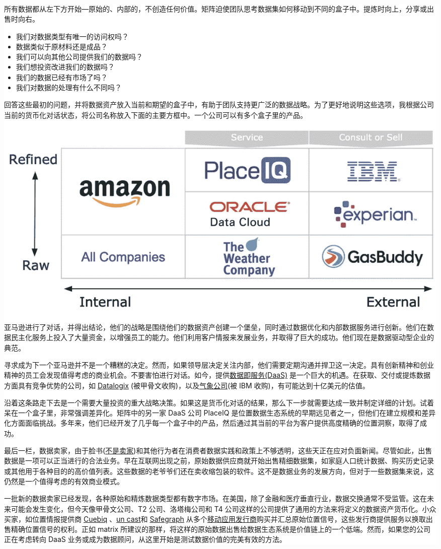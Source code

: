 所有数据都从左下方开始—原始的、内部的，不创造任何价值。矩阵迫使团队思考数据集如何移动到不同的盒子中。提炼时向上，分享或出售时向右。

*   我们对数据类型有唯一的访问权吗？
*   数据类似于原材料还是成品？
*   我们可以向其他公司提供我们的数据吗？
*   我们想投资改进我们的数据吗？
*   我们的数据已经有市场了吗？
*   我们对数据的处理有什么不同吗？

回答这些最初的问题，并将数据资产放入当前和期望的盒子中，有助于团队支持更广泛的数据战略。为了更好地说明这些选项，我根据公司当前的货币化对话状态，将公司名称放入下面的主要方框中。一个公司可以有多个盒子里的产品。

![](img/2a8c2450f5528aab52bdd9dd77f28d5b.png)

亚马逊进行了对话，并得出结论，他们的战略是围绕他们的数据资产创建一个堡垒，同时通过数据优化和内部数据服务进行创新。他们在数据民主化服务上投入了大量资金，以增强员工的能力。他们利用客户情报来发展业务，并取得了巨大的成功。他们现在是数据驱动型企业的典范。

寻求成为下一个亚马逊并不是一个糟糕的决定。然而，如果领导层决定关注内部，他们需要定期沟通并捍卫这一决定。具有创新精神和创业精神的员工会发现值得考虑的商业机会。不要害怕进行对话。如今，提供[数据即服务(DaaS)](https://en.wikipedia.org/wiki/Data_as_a_service) 是一个巨大的机遇。在获取、交付或提炼数据方面具有竞争优势的公司，如 [Datalogix](https://www.forbes.com/sites/greatspeculations/2015/02/20/heres-why-oracle-paid-over-1-2-billion-for-acquiring-datalogix/#476746605d7d) (被甲骨文收购)，以及[气象公司](https://www.marketwatch.com/story/ibm-finally-reveals-why-it-bought-the-weather-company-2016-06-15)(被 IBM 收购)，有可能达到十亿美元的估值。

沿着这条路走下去是一个需要大量投资的重大战略决策。如果这是货币化对话的结果，那么下一步就需要达成一致并制定详细的计划。试着呆在一个盒子里，非常强调差异化。矩阵中的另一家 DaaS 公司 PlaceIQ 是位置数据生态系统的早期远见者之一，但他们在建立规模和差异化方面面临挑战。多年来，他们已经开发了几乎每一个盒子中的产品，然后通过其当前的平台为客户提供高度精确的位置洞察，取得了成功。

最后一栏，数据卖家，由于脸书([不是卖家](https://motherboard.vice.com/en_us/article/8xkdz4/does-facebook-sell-data))和其他行为者在消费者数据实践和政策上不够透明，这些天正在应对负面新闻。尽管如此，出售数据是一项可以正当进行的合法业务。早在互联网出现之前，原始数据供应商就开始出售精细数据集，如家庭人口统计数据、购买历史记录或其他用于各种目的的高价值列表。这些数据的老爷爷们还在卖收缩包装的软件。这不是数据业务的发展方向，但对于一些数据集来说，这仍然是一个值得考虑的有效商业模式。

一批新的数据卖家已经发现，各种原始和精炼数据类型都有数字市场。在美国，除了金融和医疗垂直行业，数据交换通常不受监管。这在未来可能会发生变化，但今天像甲骨文公司、T2 公司、洛塔梅公司和 T4 公司这样的公司提供了通用的方法来将定义的数据资产货币化。小众买家，如位置情报提供商 [Cuebiq](https://www.cuebiq.com/privacypolicy/) 、[un cast](https://www.unacast.com/)和 [Safegraph](https://www.safegraph.com/) 从多个[移动应用发行商](https://www.nytimes.com/interactive/2018/12/10/business/location-data-privacy-apps.html)购买并汇总原始位置信号，这些发行商提供服务以换取出售精确位置信号的权利。正如 matrix 所建议的那样，将这样的原始数据出售给数据生态系统是价值链上的一个低端。然而，如果您的公司正在考虑转向 DaaS 业务或成为数据顾问，从这里开始是测试数据价值的完美有效的方法。
